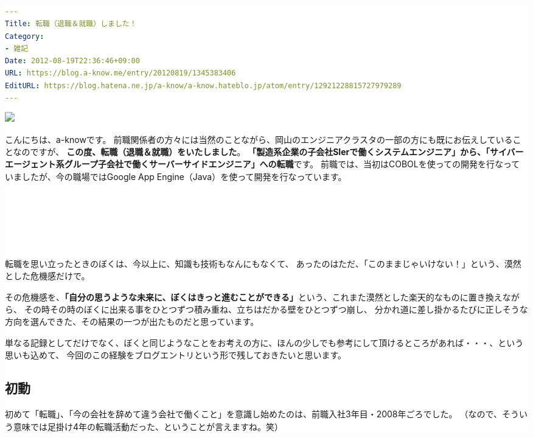 ```yaml
---
Title: 転職（退職＆就職）しました！
Category:
- 雑記
Date: 2012-08-19T22:36:46+09:00
URL: https://blog.a-know.me/entry/20120819/1345383406
EditURL: https://blog.hatena.ne.jp/a-know/a-know.hateblo.jp/atom/entry/12921228815727979289
---
```


<img src="//lh3.ggpht.com/-6uTPpSeFOsl_zQEqpWQdYPu7adPVaw8k0aQSkYkfo61Qf5Dr7YjaSBdik0NtMh0u5kQrSVQYkIbRfwyCchEhp0=s512">


こんにちは、a-knowです。
前職関係者の方々には当然のことながら、岡山のエンジニアクラスタの一部の方にも既にお伝えしていることなのですが、
<span class="deco" style="font-weight:bold;">この度、転職（退職＆就職）をいたしました</span>。
<span class="deco" style="font-weight:bold;">「製造系企業の子会社SIerで働くシステムエンジニア」から、「サイバーエージェント系グループ子会社で働くサーバーサイドエンジニア」への転職</span>です。
前職では、当初はCOBOLを使っての開発を行なっていましたが、今の職場ではGoogle App Engine（Java）を使って開発を行なっています。









<script async src="//pagead2.googlesyndication.com/pagead/js/adsbygoogle.js"></script>

<ins class="adsbygoogle"
     style="display:inline-block;width:728px;height:90px"
     data-ad-client="ca-pub-3463034538369189"
     data-ad-slot="8367620130"></ins>
<script>
(adsbygoogle = window.adsbygoogle || []).push({});
</script>


転職を思い立ったときのぼくは、今以上に、知識も技術もなんにもなくて、
あったのはただ、「このままじゃいけない！」という、漠然とした危機感だけで。


その危機感を、<span class="deco" style="font-weight:bold;">「自分の思うような未来に、ぼくはきっと進むことができる」</span>という、これまた漠然とした楽天的なものに置き換えながら、
その時その時のぼくに出来る事をひとつずつ積み重ね、立ちはだかる壁をひとつずつ崩し、
分かれ道に差し掛かるたびに正しそうな方向を選んできた、その結果の一つが出たものだと思っています。


単なる記録としてだけでなく、ぼくと同じようなことをお考えの方に、ほんの少しでも参考にして頂けるところがあれば・・・、という思いも込めて、
今回のこの経験をブログエントリという形で残しておきたいと思います。


## 初動

初めて「転職」、「今の会社を辞めて違う会社で働くこと」を意識し始めたのは、前職入社3年目・2008年ごろでした。
（なので、そういう意味では足掛け4年の転職活動だった、ということが言えますね。笑）

